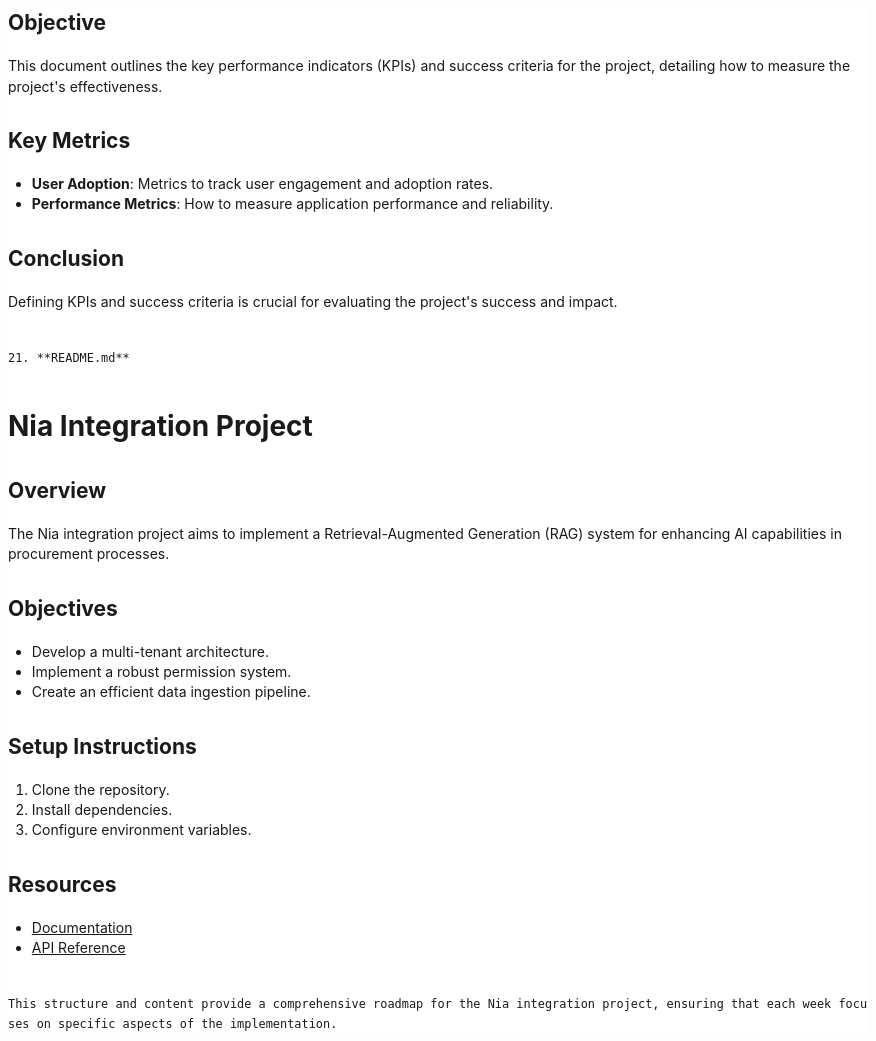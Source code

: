 ## Objective
This document outlines the key performance indicators (KPIs) and success criteria for the project, detailing how to measure the project's effectiveness.

## Key Metrics
- **User Adoption**: Metrics to track user engagement and adoption rates.
- **Performance Metrics**: How to measure application performance and reliability.

## Conclusion
Defining KPIs and success criteria is crucial for evaluating the project's success and impact.
```

21. **README.md**
```
# Nia Integration Project

## Overview
The Nia integration project aims to implement a Retrieval-Augmented Generation (RAG) system for enhancing AI capabilities in procurement processes.

## Objectives
- Develop a multi-tenant architecture.
- Implement a robust permission system.
- Create an efficient data ingestion pipeline.

## Setup Instructions
1. Clone the repository.
2. Install dependencies.
3. Configure environment variables.

## Resources
- [Documentation](./week-1/fundamentals-and-rag.md)
- [API Reference](https://example.com/api)
```

This structure and content provide a comprehensive roadmap for the Nia integration project, ensuring that each week focuses on specific aspects of the implementation.